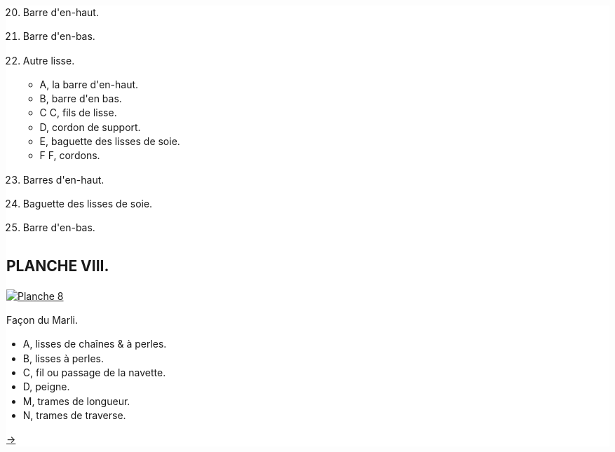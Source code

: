 20. Barre d'en-haut.

21. Barre d'en-bas.

22. Autre lisse.
	- A, la barre d'en-haut.
	- B, barre d'en bas.
	- C C, fils de lisse.
	- D, cordon de support.
	- E, baguette des lisses de soie.
	- F F, cordons.

23. Barres d'en-haut.

24. Baguette des lisses de soie.

25. Barre d'en-bas.


PLANCHE VIII.
-------------

[![Planche 8](Planche_8.jpeg)](Planche_8.jpeg)

Façon du Marli.

- A, lisses de chaînes & à perles.
- B, lisses à perles.
- C, fil ou passage de la navette.
- D, peigne.
- M, trames de longueur.
- N, trames de traverse.

[->](../09-Gazier/Légende.md)
